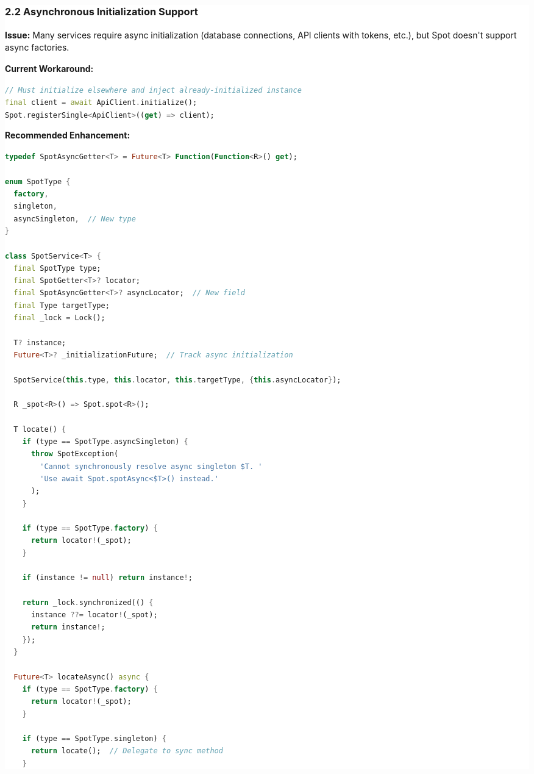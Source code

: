 ### 2.2 Asynchronous Initialization Support

**Issue:** Many services require async initialization (database connections, API clients with tokens, etc.), but Spot doesn't support async factories.

**Current Workaround:**
```dart
// Must initialize elsewhere and inject already-initialized instance
final client = await ApiClient.initialize();
Spot.registerSingle<ApiClient>((get) => client);
```

**Recommended Enhancement:**

```dart
typedef SpotAsyncGetter<T> = Future<T> Function(Function<R>() get);

enum SpotType {
  factory,
  singleton,
  asyncSingleton,  // New type
}

class SpotService<T> {
  final SpotType type;
  final SpotGetter<T>? locator;
  final SpotAsyncGetter<T>? asyncLocator;  // New field
  final Type targetType;
  final _lock = Lock();
  
  T? instance;
  Future<T>? _initializationFuture;  // Track async initialization

  SpotService(this.type, this.locator, this.targetType, {this.asyncLocator});

  R _spot<R>() => Spot.spot<R>();

  T locate() {
    if (type == SpotType.asyncSingleton) {
      throw SpotException(
        'Cannot synchronously resolve async singleton $T. '
        'Use await Spot.spotAsync<$T>() instead.'
      );
    }
    
    if (type == SpotType.factory) {
      return locator!(_spot);
    }

    if (instance != null) return instance!;
    
    return _lock.synchronized(() {
      instance ??= locator!(_spot);
      return instance!;
    });
  }
  
  Future<T> locateAsync() async {
    if (type == SpotType.factory) {
      return locator!(_spot);
    }
    
    if (type == SpotType.singleton) {
      return locate();  // Delegate to sync method
    }
```